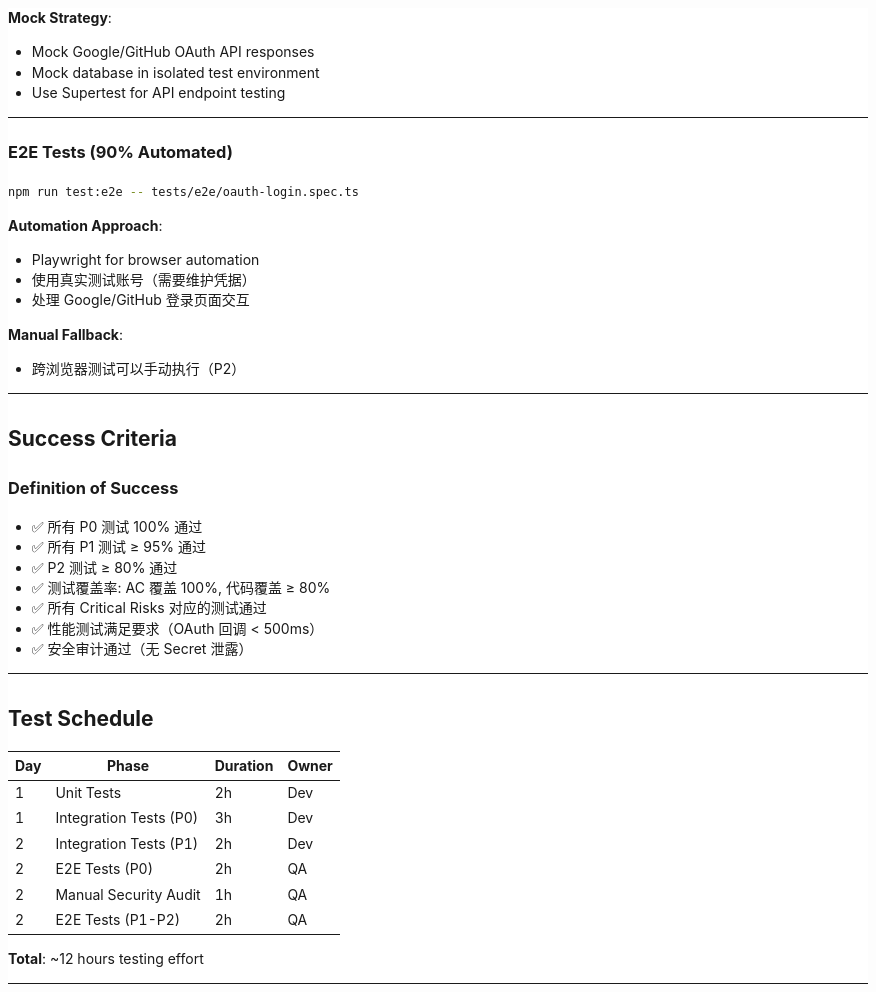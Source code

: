**Mock Strategy**:
- Mock Google/GitHub OAuth API responses
- Mock database in isolated test environment
- Use Supertest for API endpoint testing

---

### E2E Tests (90% Automated)

```bash
npm run test:e2e -- tests/e2e/oauth-login.spec.ts
```

**Automation Approach**:
- Playwright for browser automation
- 使用真实测试账号（需要维护凭据）
- 处理 Google/GitHub 登录页面交互

**Manual Fallback**:
- 跨浏览器测试可以手动执行（P2）

---

## Success Criteria

### Definition of Success

- ✅ 所有 P0 测试 100% 通过
- ✅ 所有 P1 测试 ≥ 95% 通过
- ✅ P2 测试 ≥ 80% 通过
- ✅ 测试覆盖率: AC 覆盖 100%, 代码覆盖 ≥ 80%
- ✅ 所有 Critical Risks 对应的测试通过
- ✅ 性能测试满足要求（OAuth 回调 < 500ms）
- ✅ 安全审计通过（无 Secret 泄露）

---

## Test Schedule

| Day | Phase                  | Duration | Owner |
|-----|------------------------|----------|-------|
| 1   | Unit Tests             | 2h       | Dev   |
| 1   | Integration Tests (P0) | 3h       | Dev   |
| 2   | Integration Tests (P1) | 2h       | Dev   |
| 2   | E2E Tests (P0)         | 2h       | QA    |
| 2   | Manual Security Audit  | 1h       | QA    |
| 2   | E2E Tests (P1-P2)      | 2h       | QA    |

**Total**: ~12 hours testing effort

---